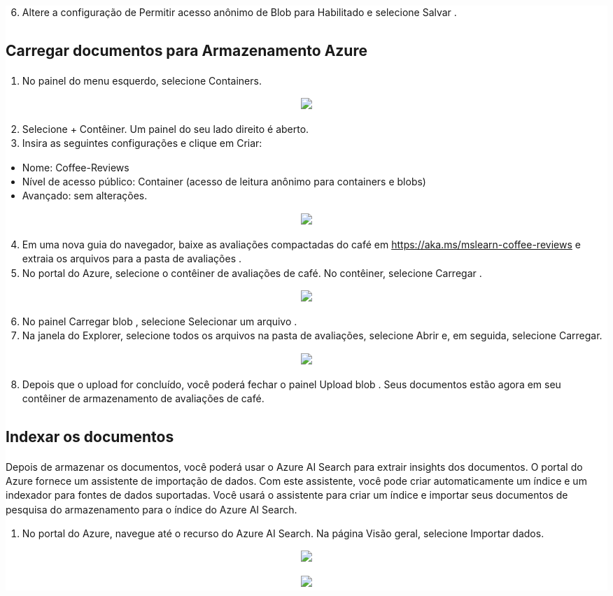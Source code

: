 6.	Altere a configuração de Permitir acesso anônimo de Blob para Habilitado e selecione Salvar .

## Carregar documentos para Armazenamento Azure

1.	No painel do menu esquerdo, selecione Containers.
<p align="center">
    <img  src="../imagens/04_12.png" width="100%"/> 
</p>

2.	Selecione + Contêiner. Um painel do seu lado direito é aberto.
3.	Insira as seguintes configurações e clique em Criar:
- Nome: Coffee-Reviews
- Nível de acesso público: Container (acesso de leitura anônimo para containers e blobs)
- Avançado: sem alterações.
<p align="center">
    <img  src="../imagens/04_13.png" width="100%"/> 
</p>

4.	Em uma nova guia do navegador, baixe as avaliações compactadas do café em https://aka.ms/mslearn-coffee-reviews e extraia os arquivos para a pasta de avaliações .
5.	No portal do Azure, selecione o contêiner de avaliações de café. No contêiner, selecione Carregar .
<p align="center">
    <img  src="../imagens/04_14.png" width="100%"/> 
</p>

6.	No painel Carregar blob , selecione Selecionar um arquivo .
7.	Na janela do Explorer, selecione todos os arquivos na pasta de avaliações, selecione Abrir e, em seguida, selecione Carregar.
<p align="center">
    <img  src="../imagens/04_15.png" width="100%"/> 
</p>

8.	Depois que o upload for concluído, você poderá fechar o painel Upload blob . Seus documentos estão agora em seu contêiner de armazenamento de avaliações de café.

## Indexar os documentos

Depois de armazenar os documentos, você poderá usar o Azure AI Search para extrair insights dos documentos. O portal do Azure fornece um assistente de importação de dados. Com este assistente, você pode criar automaticamente um índice e um indexador para fontes de dados suportadas. Você usará o assistente para criar um índice e importar seus documentos de pesquisa do armazenamento para o índice do Azure AI Search.
1.	No portal do Azure, navegue até o recurso do Azure AI Search. Na página Visão geral, selecione Importar dados.
<p align="center">
    <img  src="../imagens/04_16.png" width="100%"/> 
</p>

<p align="center">
    <img  src="../imagens/04_17.png" width="100%"/> 
</p>

